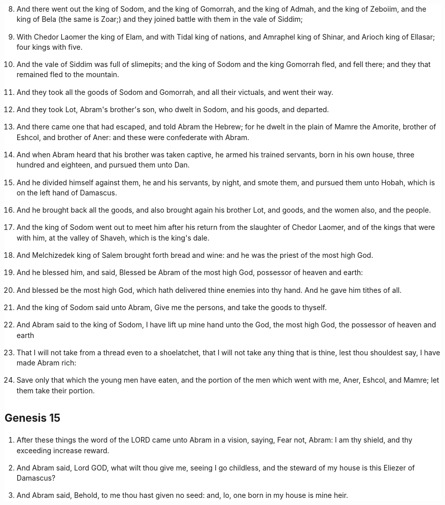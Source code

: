 8. And there went out the king of Sodom, and the king of Gomorrah, and the king of Admah, and the king of Zeboiim, and the king of Bela (the same is Zoar;) and they joined battle with them in the vale of Siddim;

9. With Chedor Laomer the king of Elam, and with Tidal king of nations, and Amraphel king of Shinar, and Arioch king of Ellasar; four kings with five.

10. And the vale of Siddim was full of slimepits; and the king of Sodom and the king Gomorrah fled, and fell there; and they that remained fled to the mountain.

11. And they took all the goods of Sodom and Gomorrah, and all their victuals, and went their way.

12. And they took Lot, Abram's brother's son, who dwelt in Sodom, and his goods, and departed.

13. And there came one that had escaped, and told Abram the Hebrew; for he dwelt in the plain of Mamre the Amorite, brother of Eshcol, and brother of Aner: and these were confederate with Abram.

14. And when Abram heard that his brother was taken captive, he armed his trained servants, born in his own house, three hundred and eighteen, and pursued them unto Dan.

15. And he divided himself against them, he and his servants, by night, and smote them, and pursued them unto Hobah, which is on the left hand of Damascus.

16. And he brought back all the goods, and also brought again his brother Lot, and goods, and the women also, and the people.

17. And the king of Sodom went out to meet him after his return from the slaughter of Chedor Laomer, and of the kings that were with him, at the valley of Shaveh, which is the king's dale.

18. And Melchizedek king of Salem brought forth bread and wine: and he was the priest of the most high God.

19. And he blessed him, and said, Blessed be Abram of the most high God, possessor of heaven and earth:

20. And blessed be the most high God, which hath delivered thine enemies into thy hand. And he gave him tithes of all.

21. And the king of Sodom said unto Abram, Give me the persons, and take the goods to thyself.

22. And Abram said to the king of Sodom, I have lift up mine hand unto the God, the most high God, the possessor of heaven and earth

23. That I will not take from a thread even to a shoelatchet, that I will not take any thing that is thine, lest thou shouldest say, I have made Abram rich:

24. Save only that which the young men have eaten, and the portion of the men which went with me, Aner, Eshcol, and Mamre; let them take their portion.  

## Genesis 15

1. After these things the word of the LORD came unto Abram in a vision, saying, Fear not, Abram: I am thy shield, and thy exceeding increase reward.

2. And Abram said, Lord GOD, what wilt thou give me, seeing I go childless, and the steward of my house is this Eliezer of Damascus?

3. And Abram said, Behold, to me thou hast given no seed: and, lo, one born in my house is mine heir.
